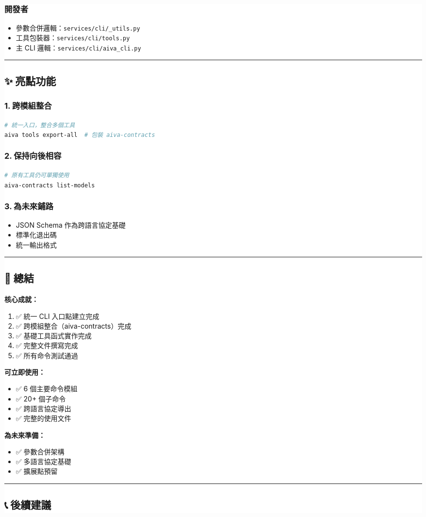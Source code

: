 ### 開發者
- 參數合併邏輯：`services/cli/_utils.py`
- 工具包裝器：`services/cli/tools.py`
- 主 CLI 邏輯：`services/cli/aiva_cli.py`

---

## ✨ 亮點功能

### 1. 跨模組整合
```bash
# 統一入口，整合多個工具
aiva tools export-all  # 包裝 aiva-contracts
```

### 2. 保持向後相容
```bash
# 原有工具仍可單獨使用
aiva-contracts list-models
```

### 3. 為未來鋪路
- JSON Schema 作為跨語言協定基礎
- 標準化退出碼
- 統一輸出格式

---

## 🎉 總結

**核心成就：**
1. ✅ 統一 CLI 入口點建立完成
2. ✅ 跨模組整合（aiva-contracts）完成
3. ✅ 基礎工具函式實作完成
4. ✅ 完整文件撰寫完成
5. ✅ 所有命令測試通過

**可立即使用：**
- ✅ 6 個主要命令模組
- ✅ 20+ 個子命令
- ✅ 跨語言協定導出
- ✅ 完整的使用文件

**為未來準備：**
- ✅ 參數合併架構
- ✅ 多語言協定基礎
- ✅ 擴展點預留

---

## 📞 後續建議
